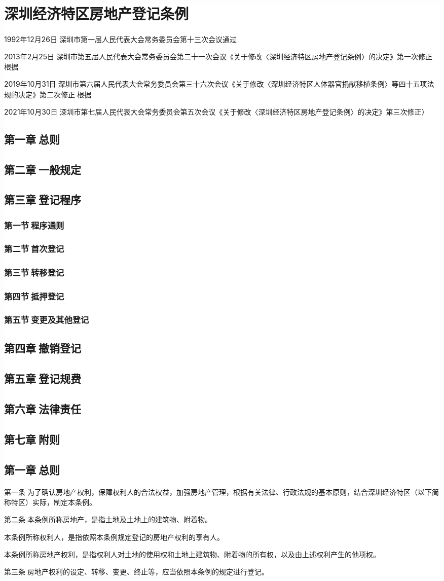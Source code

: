 # 深圳经济特区房地产登记条例

1992年12月26日 深圳市第一届人民代表大会常务委员会第十三次会议通过

2013年2月25日 深圳市第五届人民代表大会常务委员会第二十一次会议《关于修改〈深圳经济特区房地产登记条例〉的决定》第一次修正  根据

2019年10月31日 深圳市第六届人民代表大会常务委员会第三十六次会议《关于修改〈深圳经济特区人体器官捐献移植条例〉等四十五项法规的决定》第二次修正  根据

2021年10月30日 深圳市第七届人民代表大会常务委员会第五次会议《关于修改〈深圳经济特区房地产登记条例〉的决定》第三次修正）



## 第一章 总则

## 第二章 一般规定

## 第三章 登记程序

### 第一节 程序通则

### 第二节 首次登记

### 第三节 转移登记

### 第四节 抵押登记

### 第五节 变更及其他登记

## 第四章 撤销登记

## 第五章 登记规费

## 第六章 法律责任

## 第七章 附则

## 第一章 总则

第一条 为了确认房地产权利，保障权利人的合法权益，加强房地产管理，根据有关法律、行政法规的基本原则，结合深圳经济特区（以下简称特区）实际，制定本条例。

第二条 本条例所称房地产，是指土地及土地上的建筑物、附着物。

本条例所称权利人，是指依照本条例规定登记的房地产权利的享有人。

本条例所称房地产权利，是指权利人对土地的使用权和土地上建筑物、附着物的所有权，以及由上述权利产生的他项权。

第三条 房地产权利的设定、转移、变更、终止等，应当依照本条例的规定进行登记。

